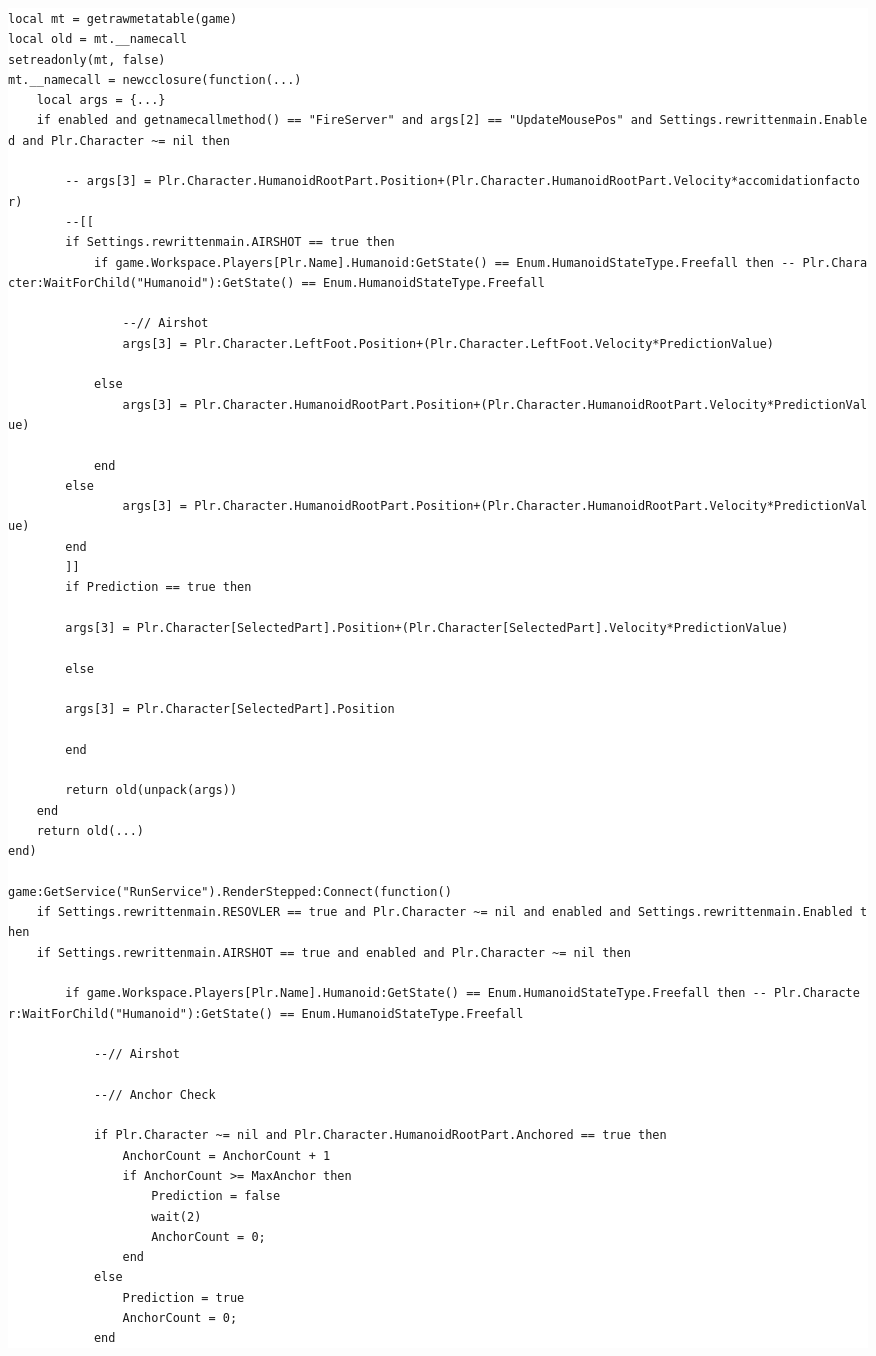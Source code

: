     local mt = getrawmetatable(game)
    local old = mt.__namecall
    setreadonly(mt, false)
    mt.__namecall = newcclosure(function(...)
        local args = {...}
        if enabled and getnamecallmethod() == "FireServer" and args[2] == "UpdateMousePos" and Settings.rewrittenmain.Enabled and Plr.Character ~= nil then

            -- args[3] = Plr.Character.HumanoidRootPart.Position+(Plr.Character.HumanoidRootPart.Velocity*accomidationfactor)
            --[[
            if Settings.rewrittenmain.AIRSHOT == true then
                if game.Workspace.Players[Plr.Name].Humanoid:GetState() == Enum.HumanoidStateType.Freefall then -- Plr.Character:WaitForChild("Humanoid"):GetState() == Enum.HumanoidStateType.Freefall
                    
                    --// Airshot
                    args[3] = Plr.Character.LeftFoot.Position+(Plr.Character.LeftFoot.Velocity*PredictionValue)

                else
                    args[3] = Plr.Character.HumanoidRootPart.Position+(Plr.Character.HumanoidRootPart.Velocity*PredictionValue)

                end
            else
                    args[3] = Plr.Character.HumanoidRootPart.Position+(Plr.Character.HumanoidRootPart.Velocity*PredictionValue)
            end
            ]]
            if Prediction == true then
                
            args[3] = Plr.Character[SelectedPart].Position+(Plr.Character[SelectedPart].Velocity*PredictionValue)

            else

            args[3] = Plr.Character[SelectedPart].Position

            end

            return old(unpack(args))
        end
        return old(...)
    end)

    game:GetService("RunService").RenderStepped:Connect(function()
        if Settings.rewrittenmain.RESOVLER == true and Plr.Character ~= nil and enabled and Settings.rewrittenmain.Enabled then
        if Settings.rewrittenmain.AIRSHOT == true and enabled and Plr.Character ~= nil then
            
            if game.Workspace.Players[Plr.Name].Humanoid:GetState() == Enum.HumanoidStateType.Freefall then -- Plr.Character:WaitForChild("Humanoid"):GetState() == Enum.HumanoidStateType.Freefall
                
                --// Airshot

                --// Anchor Check

                if Plr.Character ~= nil and Plr.Character.HumanoidRootPart.Anchored == true then
                    AnchorCount = AnchorCount + 1
                    if AnchorCount >= MaxAnchor then
                        Prediction = false
                        wait(2)
                        AnchorCount = 0;
                    end
                else
                    Prediction = true
                    AnchorCount = 0;
                end

